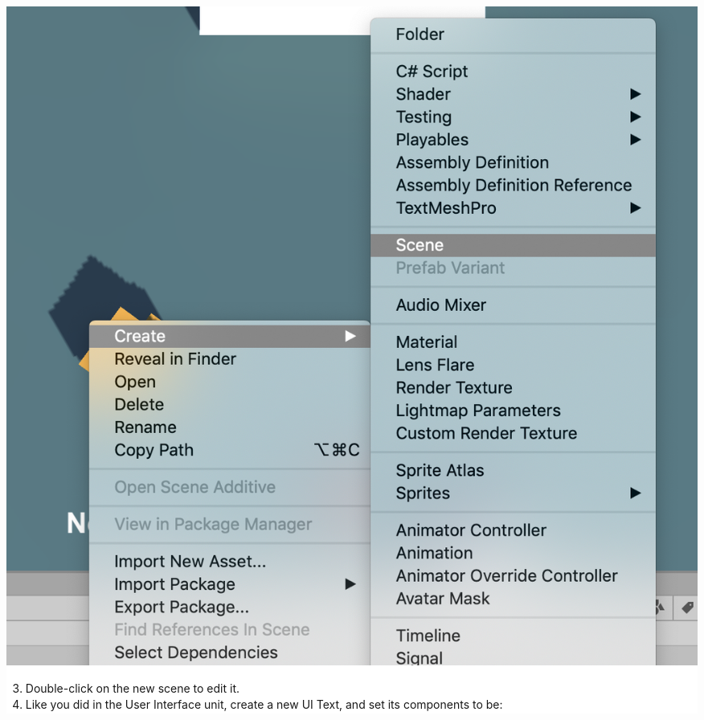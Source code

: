 ![Create scene](images/10c_CreateScene.png)

3. Double-click on the new scene to edit it.
4. Like you did in the User Interface unit, create a new UI Text, and set its components to be:
